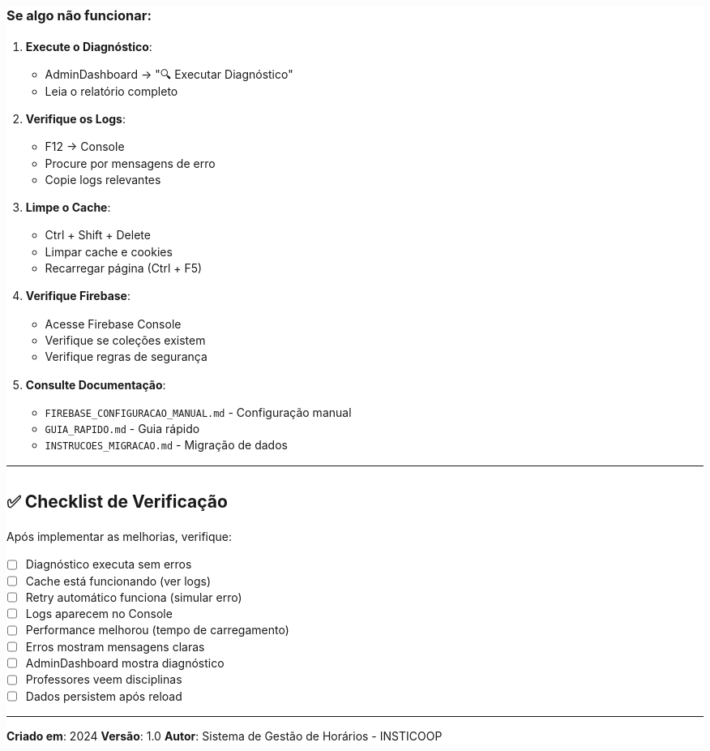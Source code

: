 ### **Se algo não funcionar**:

1. **Execute o Diagnóstico**:
   - AdminDashboard → "🔍 Executar Diagnóstico"
   - Leia o relatório completo

2. **Verifique os Logs**:
   - F12 → Console
   - Procure por mensagens de erro
   - Copie logs relevantes

3. **Limpe o Cache**:
   - Ctrl + Shift + Delete
   - Limpar cache e cookies
   - Recarregar página (Ctrl + F5)

4. **Verifique Firebase**:
   - Acesse Firebase Console
   - Verifique se coleções existem
   - Verifique regras de segurança

5. **Consulte Documentação**:
   - `FIREBASE_CONFIGURACAO_MANUAL.md` - Configuração manual
   - `GUIA_RAPIDO.md` - Guia rápido
   - `INSTRUCOES_MIGRACAO.md` - Migração de dados

---

## ✅ Checklist de Verificação

Após implementar as melhorias, verifique:

- [ ] Diagnóstico executa sem erros
- [ ] Cache está funcionando (ver logs)
- [ ] Retry automático funciona (simular erro)
- [ ] Logs aparecem no Console
- [ ] Performance melhorou (tempo de carregamento)
- [ ] Erros mostram mensagens claras
- [ ] AdminDashboard mostra diagnóstico
- [ ] Professores veem disciplinas
- [ ] Dados persistem após reload

---

**Criado em**: 2024
**Versão**: 1.0
**Autor**: Sistema de Gestão de Horários - INSTICOOP